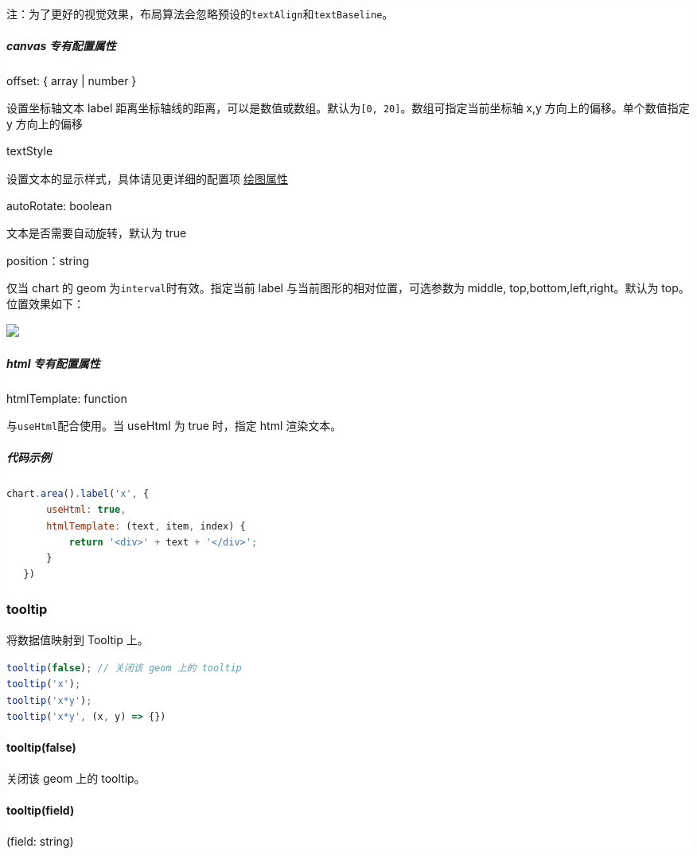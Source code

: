注：为了更好的视觉效果，布局算法会忽略预设的`textAlign`和`textBaseline`。

##### canvas 专有配置属性

offset: { array | number }

设置坐标轴文本 label 距离坐标轴线的距离，可以是数值或数组。默认为`[0, 20]`。数组可指定当前坐标轴 x,y 方向上的偏移。单个数值指定 y 方向上的偏移

textStyle

设置文本的显示样式，具体请见更详细的配置项 [绘图属性](/zh/docs/manual/api/graphics)

autoRotate: boolean

文本是否需要自动旋转，默认为 true

position：string

仅当 chart 的 geom 为`interval`时有效。指定当前 label 与当前图形的相对位置，可选参数为 middle, top,bottom,left,right。默认为 top。位置效果如下：

![](https://gw.alipayobjects.com/zos/rmsportal/qmwKhVzMhjCmyMnxcTBe.png#align=left&display=inline&height=318&originHeight=318&originWidth=264&search=&status=done&width=264)

##### html 专有配置属性

htmlTemplate: function

与`useHtml`配合使用。当 useHtml 为 true 时，指定 html 渲染文本。

##### 代码示例

```javascript
chart.area().label('x', {
       useHtml: true,
       htmlTemplate: (text, item, index) {
           return '<div>' + text + '</div>';
       }
   })
```

### tooltip

将数据值映射到 Tooltip 上。

```javascript
tooltip(false); // 关闭该 geom 上的 tooltip
tooltip('x');
tooltip('x*y');
tooltip('x*y', (x, y) => {})
```

#### tooltip(false)

关闭该 geom 上的 tooltip。

#### tooltip(field)

(field: string)
